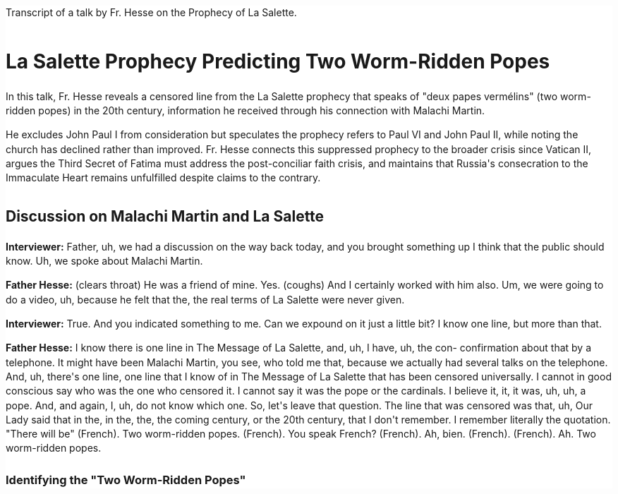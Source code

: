 Transcript of a talk by Fr. Hesse on the Prophecy of La Salette.

# La Salette Prophecy Predicting Two Worm-Ridden Popes

In this talk, Fr. Hesse reveals a censored line from the La Salette prophecy that speaks of "deux papes vermélins" (two worm-ridden popes) in the 20th century, information he received through his connection with Malachi Martin. 

He excludes John Paul I from consideration but speculates the prophecy refers to Paul VI and John Paul II, while noting the church has declined rather than improved. Fr. Hesse connects this suppressed prophecy to the broader crisis since Vatican II, argues the Third Secret of Fatima must address the post-conciliar faith crisis, and maintains that Russia's consecration to the Immaculate Heart remains unfulfilled despite claims to the contrary.

## Discussion on Malachi Martin and La Salette

**Interviewer:** Father, uh, we had a discussion on the way back today, and you brought something up I think that the public should know. Uh, we spoke about Malachi Martin.

**Father Hesse:** (clears throat) He was a friend of mine. Yes. (coughs) And I certainly worked with him also. Um, we were going to do a video, uh, because he felt that the, the real terms of La Salette were never given.

**Interviewer:** True. And you indicated something to me. Can we expound on it just a little bit? I know one line, but more than that.

**Father Hesse:** I know there is one line in The Message of La Salette, and, uh, I have, uh, the con- confirmation about that by a telephone. It might have been Malachi Martin, you see, who told me that, because we actually had several talks on the telephone. And, uh, there's one line, one line that I know of in The Message of La Salette that has been censored universally. I cannot in good conscious say who was the one who censored it. I cannot say it was the pope or the cardinals. I believe it, it, it was, uh, uh, a pope. And, and again, I, uh, do not know which one. So, let's leave that question. The line that was censored was that, uh, Our Lady said that in the, in the, the, the coming century, or the 20th century, that I don't remember. I remember literally the quotation. "There will be" (French). Two worm-ridden popes. (French). You speak French? (French). Ah, bien. (French). (French). Ah. Two worm-ridden popes.

### Identifying the "Two Worm-Ridden Popes"
